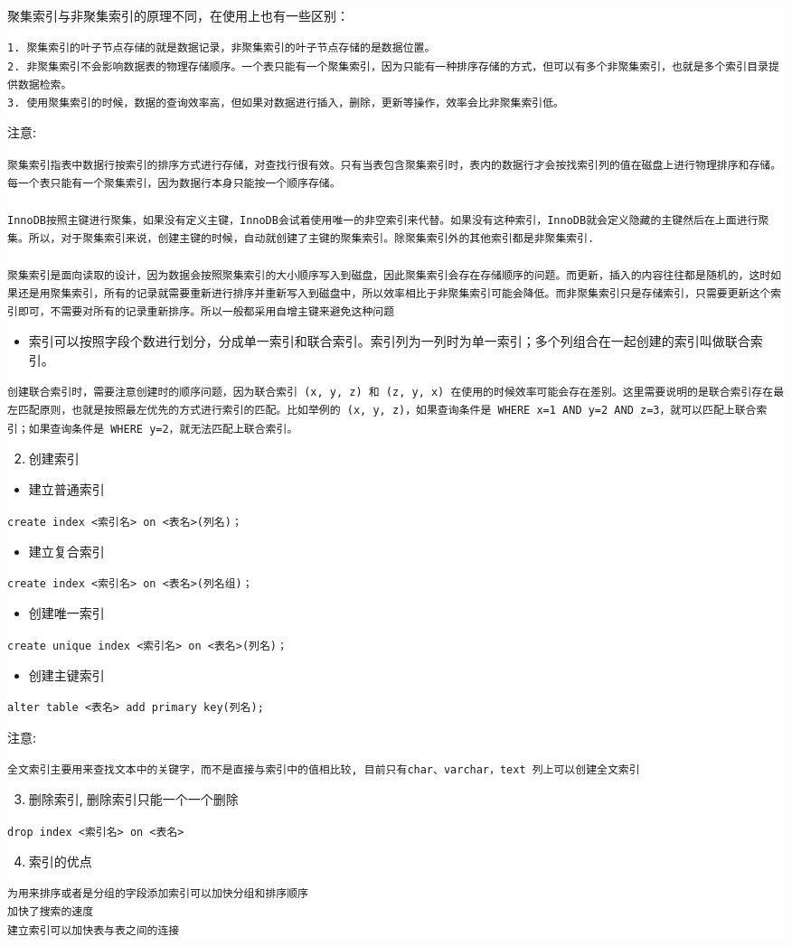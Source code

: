 聚集索引与非聚集索引的原理不同，在使用上也有一些区别：
```
1. 聚集索引的叶子节点存储的就是数据记录，非聚集索引的叶子节点存储的是数据位置。
2. 非聚集索引不会影响数据表的物理存储顺序。一个表只能有一个聚集索引，因为只能有一种排序存储的方式，但可以有多个非聚集索引，也就是多个索引目录提供数据检索。
3. 使用聚集索引的时候，数据的查询效率高，但如果对数据进行插入，删除，更新等操作，效率会比非聚集索引低。
```

注意: 
```
聚集索引指表中数据行按索引的排序方式进行存储，对查找行很有效。只有当表包含聚集索引时，表内的数据行才会按找索引列的值在磁盘上进行物理排序和存储。每一个表只能有一个聚集索引，因为数据行本身只能按一个顺序存储。

InnoDB按照主键进行聚集，如果没有定义主键，InnoDB会试着使用唯一的非空索引来代替。如果没有这种索引，InnoDB就会定义隐藏的主键然后在上面进行聚集。所以，对于聚集索引来说，创建主键的时候，自动就创建了主键的聚集索引。除聚集索引外的其他索引都是非聚集索引.

聚集索引是面向读取的设计，因为数据会按照聚集索引的大小顺序写入到磁盘，因此聚集索引会存在存储顺序的问题。而更新，插入的内容往往都是随机的，这时如果还是用聚集索引，所有的记录就需要重新进行排序并重新写入到磁盘中，所以效率相比于非聚集索引可能会降低。而非聚集索引只是存储索引，只需要更新这个索引即可，不需要对所有的记录重新排序。所以一般都采用自增主键来避免这种问题
```

* 索引可以按照字段个数进行划分，分成单一索引和联合索引。索引列为一列时为单一索引；多个列组合在一起创建的索引叫做联合索引。
```
创建联合索引时，需要注意创建时的顺序问题，因为联合索引 (x, y, z) 和 (z, y, x) 在使用的时候效率可能会存在差别。这里需要说明的是联合索引存在最左匹配原则，也就是按照最左优先的方式进行索引的匹配。比如举例的 (x, y, z)，如果查询条件是 WHERE x=1 AND y=2 AND z=3，就可以匹配上联合索引；如果查询条件是 WHERE y=2，就无法匹配上联合索引。
```

2. 创建索引

* 建立普通索引
```
create index <索引名> on <表名>(列名)；
```

* 建立复合索引
```
create index <索引名> on <表名>(列名组)；
```

* 创建唯一索引
```
create unique index <索引名> on <表名>(列名)；
```

* 创建主键索引
```
alter table <表名> add primary key(列名);
```

注意:
```
全文索引主要用来查找文本中的关键字，而不是直接与索引中的值相比较, 目前只有char、varchar，text 列上可以创建全文索引
```

3. 删除索引, 删除索引只能一个一个删除
```
drop index <索引名> on <表名>
```

4. 索引的优点
```
为用来排序或者是分组的字段添加索引可以加快分组和排序顺序
加快了搜索的速度
建立索引可以加快表与表之间的连接
```
